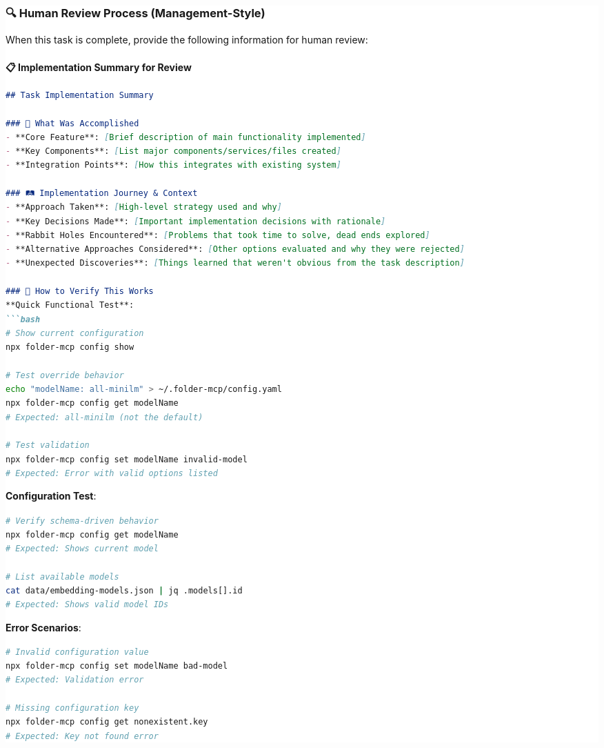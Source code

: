 ### 🔍 **Human Review Process** (Management-Style)

When this task is complete, provide the following information for human review:

#### **📋 Implementation Summary for Review**
```markdown
## Task Implementation Summary

### 🎯 What Was Accomplished
- **Core Feature**: [Brief description of main functionality implemented]
- **Key Components**: [List major components/services/files created]
- **Integration Points**: [How this integrates with existing system]

### 🛤️ Implementation Journey & Context
- **Approach Taken**: [High-level strategy used and why]
- **Key Decisions Made**: [Important implementation decisions with rationale]
- **Rabbit Holes Encountered**: [Problems that took time to solve, dead ends explored]
- **Alternative Approaches Considered**: [Other options evaluated and why they were rejected]
- **Unexpected Discoveries**: [Things learned that weren't obvious from the task description]

### 🧪 How to Verify This Works
**Quick Functional Test**:
```bash
# Show current configuration
npx folder-mcp config show

# Test override behavior
echo "modelName: all-minilm" > ~/.folder-mcp/config.yaml
npx folder-mcp config get modelName
# Expected: all-minilm (not the default)

# Test validation
npx folder-mcp config set modelName invalid-model
# Expected: Error with valid options listed
```

**Configuration Test**:
```bash
# Verify schema-driven behavior
npx folder-mcp config get modelName
# Expected: Shows current model

# List available models
cat data/embedding-models.json | jq .models[].id
# Expected: Shows valid model IDs
```

**Error Scenarios**:
```bash
# Invalid configuration value
npx folder-mcp config set modelName bad-model
# Expected: Validation error

# Missing configuration key
npx folder-mcp config get nonexistent.key
# Expected: Key not found error
```
